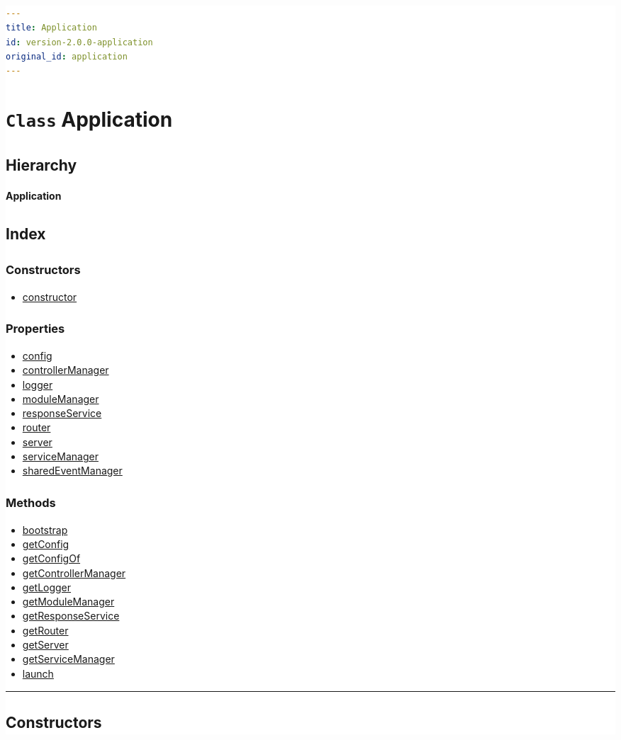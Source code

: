 ```yaml
---
title: Application
id: version-2.0.0-application
original_id: application
---
```


# `Class` Application

## Hierarchy

**Application**

## Index

### Constructors

* [constructor](application#constructor)

### Properties

* [config](application#config)
* [controllerManager](application#controllermanager)
* [logger](application#logger)
* [moduleManager](application#modulemanager)
* [responseService](application#responseservice)
* [router](application#router)
* [server](application#server)
* [serviceManager](application#servicemanager)
* [sharedEventManager](application#sharedeventmanager)

### Methods

* [bootstrap](application#bootstrap)
* [getConfig](application#getconfig)
* [getConfigOf](application#getconfigof)
* [getControllerManager](application#getcontrollermanager)
* [getLogger](application#getlogger)
* [getModuleManager](application#getmodulemanager)
* [getResponseService](application#getresponseservice)
* [getRouter](application#getrouter)
* [getServer](application#getserver)
* [getServiceManager](application#getservicemanager)
* [launch](application#launch)

---

## Constructors
